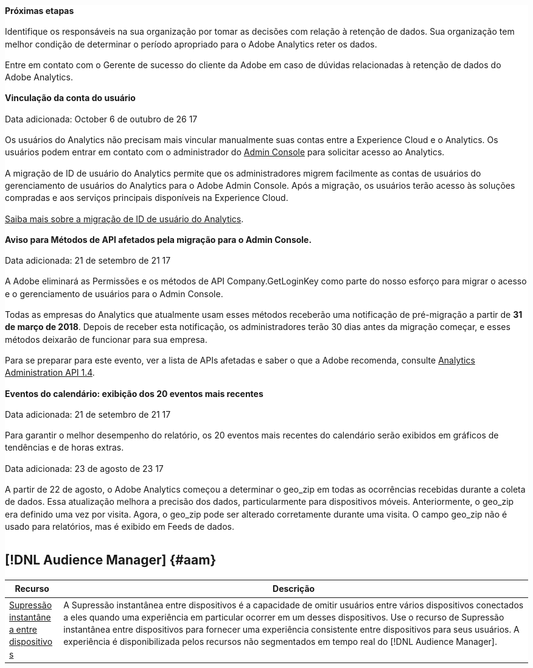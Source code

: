 **Próximas etapas**

Identifique os responsáveis na sua organização por tomar as decisões com relação à retenção de dados. Sua organização tem melhor condição de determinar o período apropriado para o Adobe Analytics reter os dados.

Entre em contato com o Gerente de sucesso do cliente da Adobe em caso de dúvidas relacionadas à retenção de dados do Adobe Analytics.

**Vinculação da conta do usuário**

Data adicionada: October 6 de outubro de 26 17

Os usuários do Analytics não precisam mais vincular manualmente suas contas entre a Experience Cloud e o Analytics. Os usuários podem entrar em contato com o administrador do [Admin Console](https://helpx.adobe.com/enterprise/help/aedash.html) para solicitar acesso ao Analytics.

A migração de ID de usuário do Analytics permite que os administradores migrem facilmente as contas de usuários do gerenciamento de usuários do Analytics para o Adobe Admin Console. Após a migração, os usuários terão acesso às soluções compradas e aos serviços principais disponíveis na Experience Cloud.

[Saiba mais sobre a migração de ID de usuário do Analytics](https://marketing.adobe.com/resources/help/en_US/experience-cloud/admin-console/analytics-migration/).

**Aviso para Métodos de API afetados pela migração para o Admin Console.**

Data adicionada: 21 de setembro de 21 17

A Adobe eliminará as Permissões e os métodos de API Company.GetLoginKey como parte do nosso esforço para migrar o acesso e o gerenciamento de usuários para o Admin Console.

Todas as empresas do Analytics que atualmente usam esses métodos receberão uma notificação de pré-migração a partir de **31 de março de 2018**. Depois de receber esta notificação, os administradores terão 30 dias antes da migração começar, e esses métodos deixarão de funcionar para sua empresa.

Para se preparar para este evento, ver a lista de APIs afetadas e saber o que a Adobe recomenda, consulte [Analytics Administration API 1.4](https://marketing.adobe.com/developer/documentation/analytics-administration-1-4/admin-api).

**Eventos do calendário: exibição dos 20 eventos mais recentes**

Data adicionada: 21 de setembro de 21 17

Para garantir o melhor desempenho do relatório, os 20 eventos mais recentes do calendário serão exibidos em gráficos de tendências e de horas extras.

Data adicionada: 23 de agosto de 23 17

A partir de 22 de agosto, o Adobe Analytics começou a determinar o geo\_zip em todas as ocorrências recebidas durante a coleta de dados. Essa atualização melhora a precisão dos dados, particularmente para dispositivos móveis. Anteriormente, o geo\_zip era definido uma vez por visita. Agora, o geo\_zip pode ser alterado corretamente durante uma visita. O campo geo\_zip não é usado para relatórios, mas é exibido em Feeds de dados.

## [!DNL Audience Manager] {#aam}

| Recurso | Descrição |
|--- |--- |
| [Supressão instantânea entre dispositivos](https://marketing.adobe.com/resources/help/en_US/aam/instant-cross-device-suppression.html) | A Supressão instantânea entre dispositivos é a capacidade de omitir usuários entre vários dispositivos conectados a eles quando uma experiência em particular ocorrer em um desses dispositivos. Use o recurso de Supressão instantânea entre dispositivos para fornecer uma experiência consistente entre dispositivos para seus usuários.  A experiência é disponibilizada pelos recursos não segmentados em tempo real do [!DNL Audience Manager]. |
